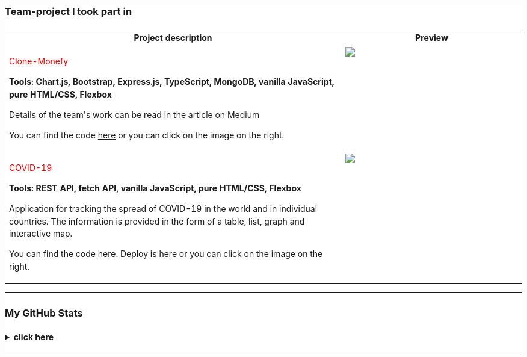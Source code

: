 ### Team-project I took part in

<table border="0">
  <tr>
    <th>Project description</th>
    <th width="35%">Preview</th>
  </tr>
    <tr>
    <td>
      <p style="color: red">Clone-Monefy</p>
      <p> <strong>Tools: Сhart.js, Bootstrap, Express.js, TypeScript, MongoDB, vanilla JavaScript, pure HTML/CSS, Flexbox</strong></p>
      <p>Details of the team's work can be read <a href="https://confesssa.medium.com/%D0%B8%D1%82%D0%BE%D0%B3%D0%BE%D0%B2%D1%8B%D0%B9-%D0%BF%D1%80%D0%BE%D0%B5%D0%BA%D1%82-%D1%81%D1%82%D1%83%D0%B4%D0%B5%D0%BD%D1%82%D0%BE%D0%B2-rolling-scopes-school-%D0%BA%D0%BB%D0%BE%D0%BD-monefy-4402a007b6aa"> in the article on Medium </a></p>
      <p>You can find the code <a href="https://github.com/DimaKukhta/rsclone">here</a> or you can click on the image on the right.</p>
    </td>
    <td>
      <a href="https://github.com/DimaKukhta/rsclone">
      <img src ="./assets/monefy.jpg"></a>
    </td>
  </tr>
  <tr>
    <td>
      <p style="color: red">COVID-19</p>
      <p> <strong>Tools: REST API, fetch API, vanilla JavaScript, pure HTML/CSS, Flexbox</strong></p>
      <p>Application for tracking the spread of COVID-19 in the world and in individual countries. The information is provided in the form of a table, list, graph and interactive map.</p>
      <p>You can find the code <a href="https://github.com/confesssa/COVID">here</a>. Deploy is <a href="https://confesssa.github.io/COVID/">here</a> or you can click on the image on the right.</p>
    </td>
    <td>
      <a href="https://confesssa.github.io/COVID/">
      <img src ="./assets/covid19.png"></a>
    </td>
  </tr>
</table>

---




### My GitHub Stats

<details><summary> <b>click here</b> </summary></details>

 

---
